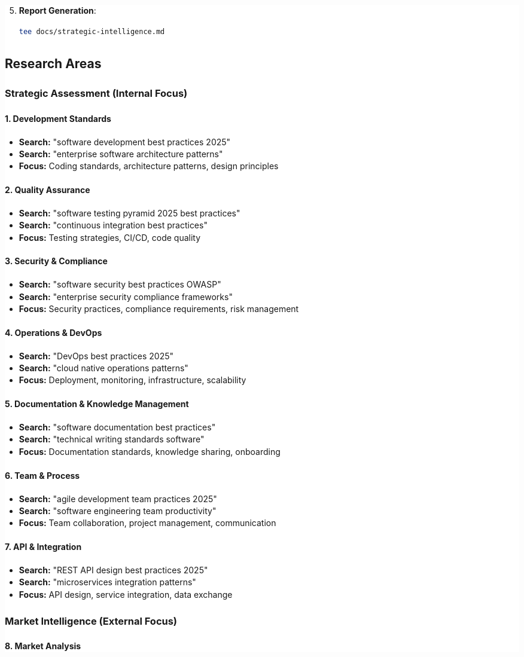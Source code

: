 5. **Report Generation**:

   ```bash
   tee docs/strategic-intelligence.md
   ```

## Research Areas

### Strategic Assessment (Internal Focus)

#### 1. Development Standards

- **Search:** "software development best practices 2025"
- **Search:** "enterprise software architecture patterns"
- **Focus:** Coding standards, architecture patterns, design principles

#### 2. Quality Assurance

- **Search:** "software testing pyramid 2025 best practices"
- **Search:** "continuous integration best practices"
- **Focus:** Testing strategies, CI/CD, code quality

#### 3. Security & Compliance

- **Search:** "software security best practices OWASP"
- **Search:** "enterprise security compliance frameworks"
- **Focus:** Security practices, compliance requirements, risk management

#### 4. Operations & DevOps

- **Search:** "DevOps best practices 2025"
- **Search:** "cloud native operations patterns"
- **Focus:** Deployment, monitoring, infrastructure, scalability

#### 5. Documentation & Knowledge Management

- **Search:** "software documentation best practices"
- **Search:** "technical writing standards software"
- **Focus:** Documentation standards, knowledge sharing, onboarding

#### 6. Team & Process

- **Search:** "agile development team practices 2025"
- **Search:** "software engineering team productivity"
- **Focus:** Team collaboration, project management, communication

#### 7. API & Integration

- **Search:** "REST API design best practices 2025"
- **Search:** "microservices integration patterns"
- **Focus:** API design, service integration, data exchange

### Market Intelligence (External Focus)

#### 8. Market Analysis
